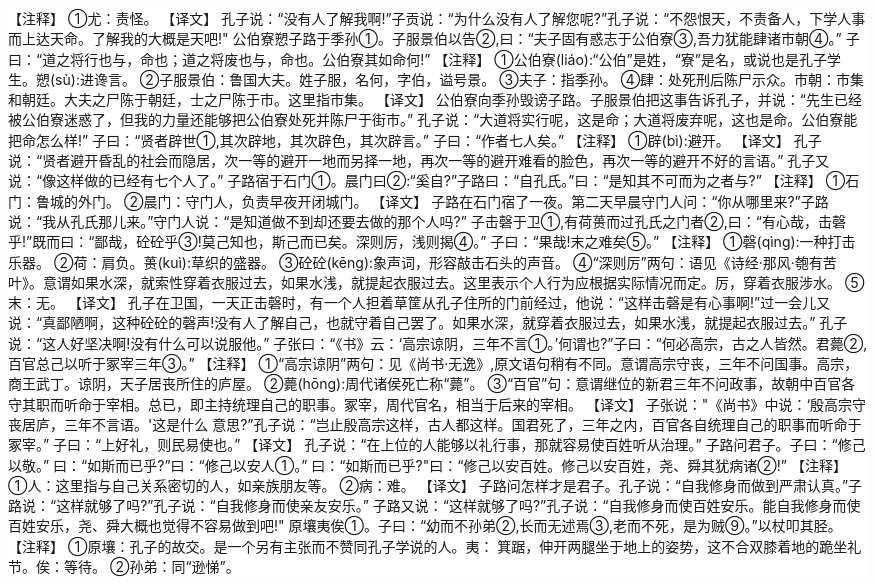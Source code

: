 【注释】
①尤：责怪。
【译文】
孔子说：“没有人了解我啊!”子贡说：“为什么没有人了解您呢?”孔子说：“不怨恨天，不责备人，下学人事而上达天命。了解我的大概是天吧!"
公伯寮愬子路于季孙①。子服景伯以告②,曰：“夫子固有惑志于公伯寮③,吾力犹能肆诸市朝④。”
子曰：“道之将行也与，命也；道之将废也与，命也。公伯寮其如命何!”
【注释】
①公伯寮(liáo):“公伯”是姓，“寮”是名，或说也是孔子学生。愬(sù):进谗言。
②子服景伯：鲁国大夫。姓子服，名何，字伯，谥号景。
③夫子：指季孙。
④肆：处死刑后陈尸示众。市朝：市集和朝廷。大夫之尸陈于朝廷，士之尸陈于市。这里指市集。
【译文】
公伯寮向季孙毁谤子路。子服景伯把这事告诉孔子，并说：“先生已经被公伯寮迷惑了，但我的力量还能够把公伯寮处死并陈尸于街市。”
孔子说：“大道将实行呢，这是命；大道将废弃呢，这也是命。公伯寮能把命怎么样!”
子曰：“贤者辟世①,其次辟地，其次辟色，其次辟言。”
子曰：“作者七人矣。”
【注释】
①辟(bì):避开。
【译文】
孔子说：“贤者避开昏乱的社会而隐居，次一等的避开一地而另择一地，再次一等的避开难看的脸色，再次一等的避开不好的言语。”
孔子又说：“像这样做的已经有七个人了。”
子路宿于石门①。晨门曰②:“奚自?”子路曰：“自孔氏。”曰：“是知其不可而为之者与?”
【注释】
①石门：鲁城的外门。
②晨门：守门人，负责早夜开闭城门。
【译文】
子路在石门宿了一夜。第二天早晨守门人问：“你从哪里来?”子路说：“我从孔氏那儿来。”守门人说：“是知道做不到却还要去做的那个人吗?”
子击磬于卫①,有荷蒉而过孔氏之门者②,曰：“有心哉，击磬乎!”既而曰：“鄙哉，砼砼乎③!莫己知也，斯己而已矣。深则厉，浅则揭④。”
子曰：“果哉!末之难矣⑤。”
【注释】
①磬(qìng):一种打击乐器。
②荷：肩负。蒉(kuì):草织的盛器。
③砼砼(kēng):象声词，形容敲击石头的声音。
④“深则厉”两句：语见《诗经·那风·匏有苦叶》。意谓如果水深，就索性穿着衣服过去，如果水浅，就提起衣服过去。这里表示个人行为应根据实际情况而定。厉，穿着衣服涉水。
⑤末：无。
【译文】
孔子在卫国，一天正击磬时，有一个人担着草筐从孔子住所的门前经过，他说：“这样击磬是有心事啊!”过一会儿又说：“真鄙陋啊，这种砼砼的磬声!没有人了解自己，也就守着自己罢了。如果水深，就穿着衣服过去，如果水浅，就提起衣服过去。”
孔子说：“这人好坚决啊!没有什么可以说服他。”
子张曰：“《书》云：‘高宗谅阴，三年不言①。’何谓也?”子曰：“何必高宗，古之人皆然。君薨②,百官总己以听于冢宰三年③。”
【注释】
①“高宗谅阴”两句：见《尚书·无逸》,原文语句稍有不同。意谓高宗守丧，三年不问国事。高宗，商王武丁。谅阴，天子居丧所住的庐屋。
②薨(hōng):周代诸侯死亡称“薨”。
③“百官”句：意谓继位的新君三年不问政事，故朝中百官各守其职而听命于宰相。总已，即主持统理自己的职事。冢宰，周代官名，相当于后来的宰相。
【译文】
子张说："《尚书》中说：‘殷高宗守丧居庐，三年不言语。'这是什么
意思?”孔子说：“岂止殷高宗这样，古人都这样。国君死了，三年之内，百官各自统理自己的职事而听命于冢宰。”
子曰：“上好礼，则民易使也。”
【译文】
孔子说：“在上位的人能够以礼行事，那就容易使百姓听从治理。”
子路问君子。子曰：“修己以敬。”
曰：“如斯而已乎?”曰：“修己以安人①。”
曰：“如斯而已乎?"曰：“修己以安百姓。修己以安百姓，尧、舜其犹病诸②!”
【注释】
①人：这里指与自己关系密切的人，如亲族朋友等。
②病：难。
【译文】
子路问怎样才是君子。孔子说：“自我修身而做到严肃认真。”子路说：“这样就够了吗?”孔子说：“自我修身而使亲友安乐。”
子路又说：“这样就够了吗?”孔子说：“自我修身而使百姓安乐。能自我修身而使百姓安乐，尧、舜大概也觉得不容易做到吧!"
原壤夷俟①。子曰：“幼而不孙弟②,长而无述焉③,老而不死，是为贼⑨。”以杖叩其胫。
【注释】
①原壤：孔子的故交。是一个另有主张而不赞同孔子学说的人。夷：
箕踞，伸开两腿坐于地上的姿势，这不合双膝着地的跪坐礼节。俟：等待。
②孙弟：同“逊悌”。